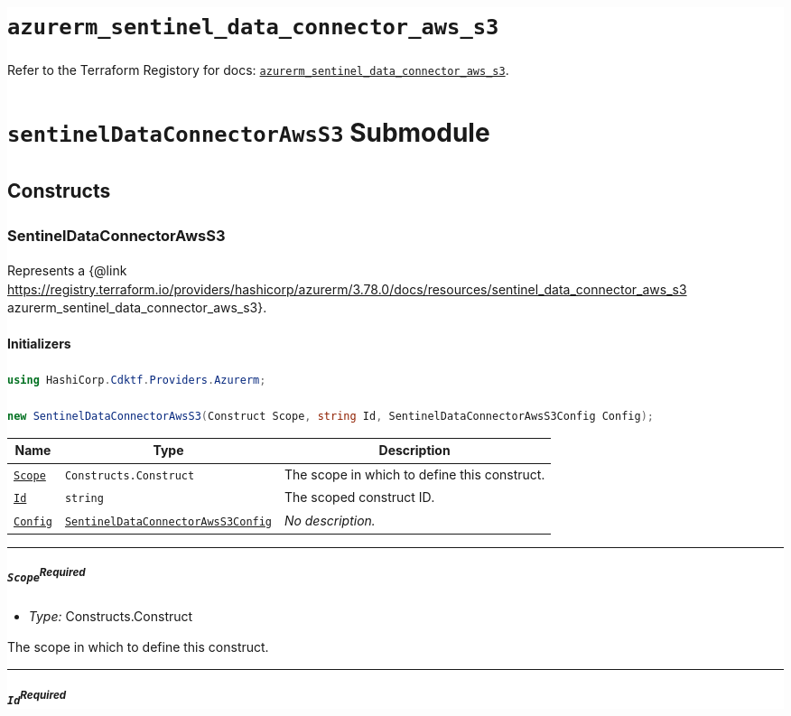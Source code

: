 # `azurerm_sentinel_data_connector_aws_s3`

Refer to the Terraform Registory for docs: [`azurerm_sentinel_data_connector_aws_s3`](https://registry.terraform.io/providers/hashicorp/azurerm/3.78.0/docs/resources/sentinel_data_connector_aws_s3).

# `sentinelDataConnectorAwsS3` Submodule <a name="`sentinelDataConnectorAwsS3` Submodule" id="@cdktf/provider-azurerm.sentinelDataConnectorAwsS3"></a>

## Constructs <a name="Constructs" id="Constructs"></a>

### SentinelDataConnectorAwsS3 <a name="SentinelDataConnectorAwsS3" id="@cdktf/provider-azurerm.sentinelDataConnectorAwsS3.SentinelDataConnectorAwsS3"></a>

Represents a {@link https://registry.terraform.io/providers/hashicorp/azurerm/3.78.0/docs/resources/sentinel_data_connector_aws_s3 azurerm_sentinel_data_connector_aws_s3}.

#### Initializers <a name="Initializers" id="@cdktf/provider-azurerm.sentinelDataConnectorAwsS3.SentinelDataConnectorAwsS3.Initializer"></a>

```csharp
using HashiCorp.Cdktf.Providers.Azurerm;

new SentinelDataConnectorAwsS3(Construct Scope, string Id, SentinelDataConnectorAwsS3Config Config);
```

| **Name** | **Type** | **Description** |
| --- | --- | --- |
| <code><a href="#@cdktf/provider-azurerm.sentinelDataConnectorAwsS3.SentinelDataConnectorAwsS3.Initializer.parameter.scope">Scope</a></code> | <code>Constructs.Construct</code> | The scope in which to define this construct. |
| <code><a href="#@cdktf/provider-azurerm.sentinelDataConnectorAwsS3.SentinelDataConnectorAwsS3.Initializer.parameter.id">Id</a></code> | <code>string</code> | The scoped construct ID. |
| <code><a href="#@cdktf/provider-azurerm.sentinelDataConnectorAwsS3.SentinelDataConnectorAwsS3.Initializer.parameter.config">Config</a></code> | <code><a href="#@cdktf/provider-azurerm.sentinelDataConnectorAwsS3.SentinelDataConnectorAwsS3Config">SentinelDataConnectorAwsS3Config</a></code> | *No description.* |

---

##### `Scope`<sup>Required</sup> <a name="Scope" id="@cdktf/provider-azurerm.sentinelDataConnectorAwsS3.SentinelDataConnectorAwsS3.Initializer.parameter.scope"></a>

- *Type:* Constructs.Construct

The scope in which to define this construct.

---

##### `Id`<sup>Required</sup> <a name="Id" id="@cdktf/provider-azurerm.sentinelDataConnectorAwsS3.SentinelDataConnectorAwsS3.Initializer.parameter.id"></a>
